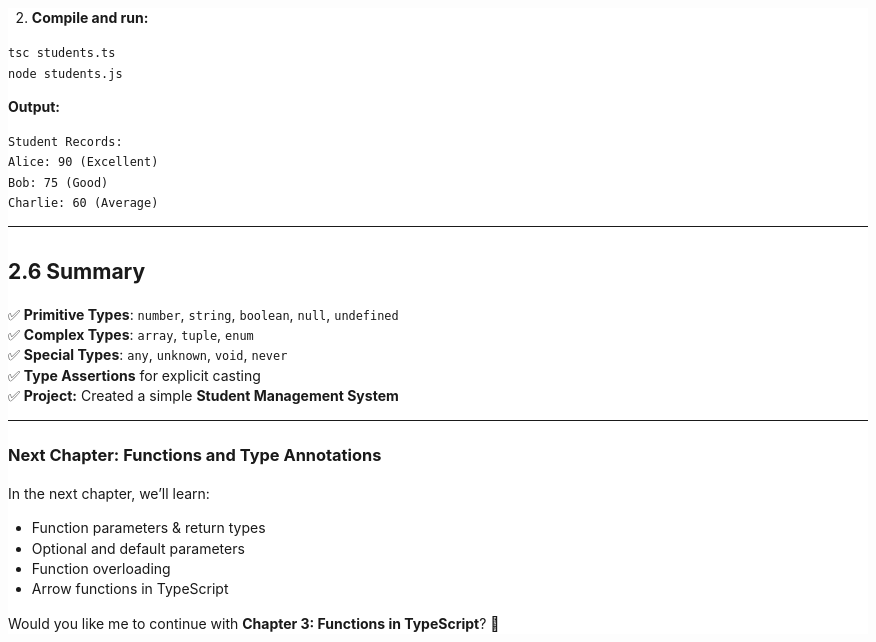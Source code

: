 2. **Compile and run:**
```bash
tsc students.ts
node students.js
```

**Output:**
```
Student Records:
Alice: 90 (Excellent)
Bob: 75 (Good)
Charlie: 60 (Average)
```

---

## **2.6 Summary**
✅ **Primitive Types**: `number`, `string`, `boolean`, `null`, `undefined`  
✅ **Complex Types**: `array`, `tuple`, `enum`  
✅ **Special Types**: `any`, `unknown`, `void`, `never`  
✅ **Type Assertions** for explicit casting  
✅ **Project:** Created a simple **Student Management System**  

---

### **Next Chapter: Functions and Type Annotations**
In the next chapter, we’ll learn:
- Function parameters & return types
- Optional and default parameters
- Function overloading
- Arrow functions in TypeScript

Would you like me to continue with **Chapter 3: Functions in TypeScript**? 🚀
